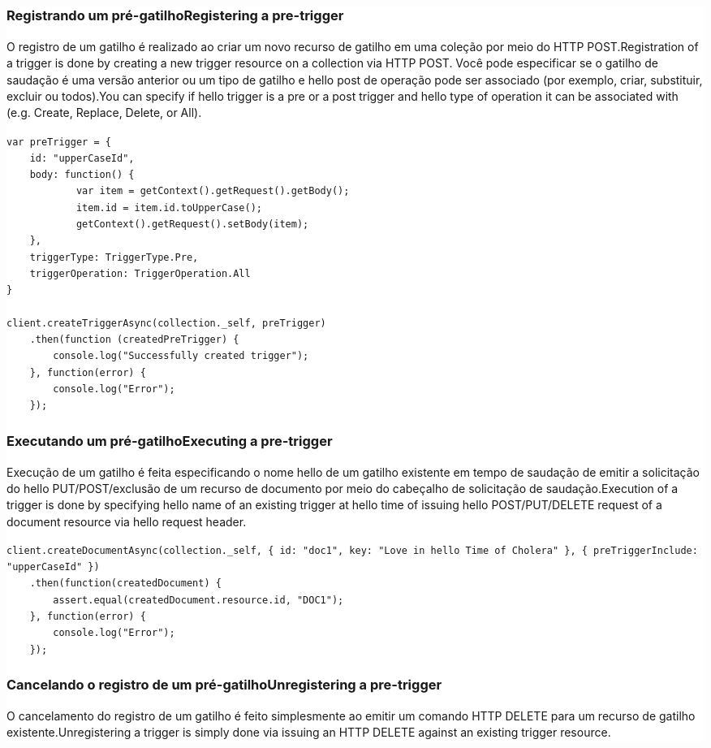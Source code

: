 
### <a name="registering-a-pre-trigger"></a><span data-ttu-id="2bb7b-346">Registrando um pré-gatilho</span><span class="sxs-lookup"><span data-stu-id="2bb7b-346">Registering a pre-trigger</span></span>
<span data-ttu-id="2bb7b-347">O registro de um gatilho é realizado ao criar um novo recurso de gatilho em uma coleção por meio do HTTP POST.</span><span class="sxs-lookup"><span data-stu-id="2bb7b-347">Registration of a trigger is done by creating a new trigger resource on a collection via HTTP POST.</span></span> <span data-ttu-id="2bb7b-348">Você pode especificar se o gatilho de saudação é uma versão anterior ou um tipo de gatilho e hello post de operação pode ser associado (por exemplo, criar, substituir, excluir ou todos).</span><span class="sxs-lookup"><span data-stu-id="2bb7b-348">You can specify if hello trigger is a pre or a post trigger and hello type of operation it can be associated with (e.g. Create, Replace, Delete, or All).</span></span>   

    var preTrigger = {
        id: "upperCaseId",
        body: function() {
                var item = getContext().getRequest().getBody();
                item.id = item.id.toUpperCase();
                getContext().getRequest().setBody(item);
        },
        triggerType: TriggerType.Pre,
        triggerOperation: TriggerOperation.All
    }

    client.createTriggerAsync(collection._self, preTrigger)
        .then(function (createdPreTrigger) {
            console.log("Successfully created trigger");
        }, function(error) {
            console.log("Error");
        });

### <a name="executing-a-pre-trigger"></a><span data-ttu-id="2bb7b-349">Executando um pré-gatilho</span><span class="sxs-lookup"><span data-stu-id="2bb7b-349">Executing a pre-trigger</span></span>
<span data-ttu-id="2bb7b-350">Execução de um gatilho é feita especificando o nome hello de um gatilho existente em tempo de saudação de emitir a solicitação do hello PUT/POST/exclusão de um recurso de documento por meio do cabeçalho de solicitação de saudação.</span><span class="sxs-lookup"><span data-stu-id="2bb7b-350">Execution of a trigger is done by specifying hello name of an existing trigger at hello time of issuing hello POST/PUT/DELETE request of a document resource via hello request header.</span></span>  

    client.createDocumentAsync(collection._self, { id: "doc1", key: "Love in hello Time of Cholera" }, { preTriggerInclude: "upperCaseId" })
        .then(function(createdDocument) {
            assert.equal(createdDocument.resource.id, "DOC1");
        }, function(error) {
            console.log("Error");
        });

### <a name="unregistering-a-pre-trigger"></a><span data-ttu-id="2bb7b-351">Cancelando o registro de um pré-gatilho</span><span class="sxs-lookup"><span data-stu-id="2bb7b-351">Unregistering a pre-trigger</span></span>
<span data-ttu-id="2bb7b-352">O cancelamento do registro de um gatilho é feito simplesmente ao emitir um comando HTTP DELETE para um recurso de gatilho existente.</span><span class="sxs-lookup"><span data-stu-id="2bb7b-352">Unregistering a trigger is simply done via issuing an HTTP DELETE against an existing trigger resource.</span></span>  
